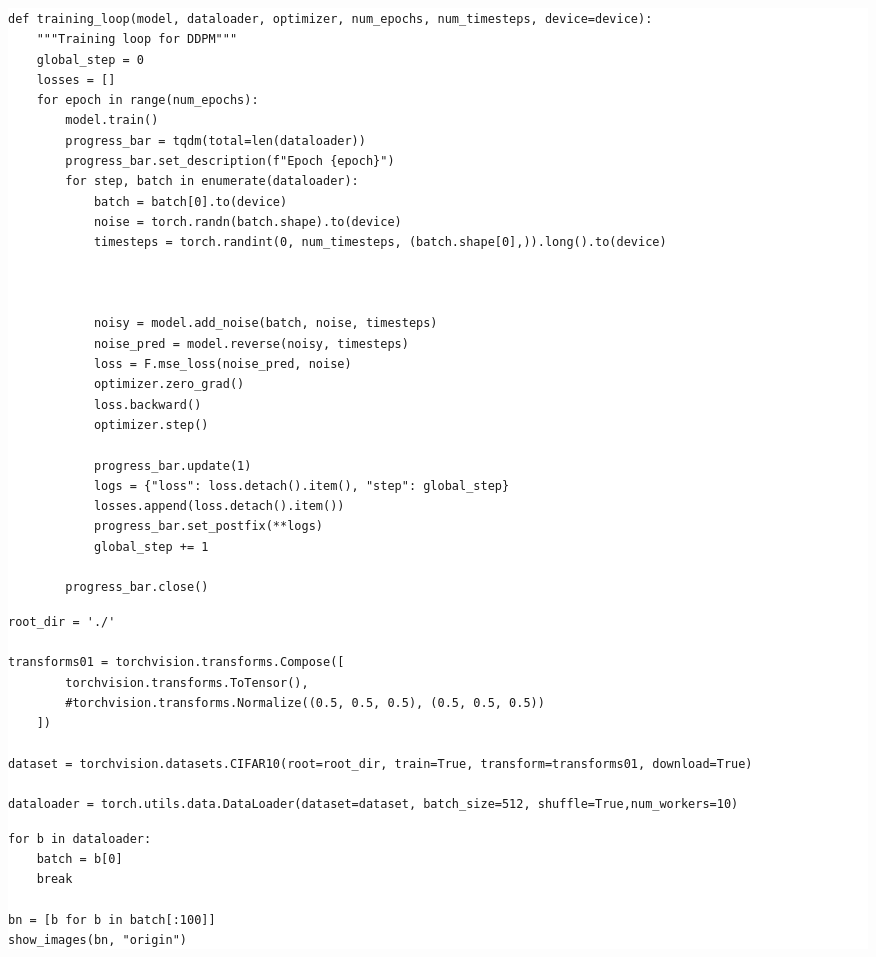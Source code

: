 ```jupyter
def training_loop(model, dataloader, optimizer, num_epochs, num_timesteps, device=device):
    """Training loop for DDPM"""
    global_step = 0
    losses = []
    for epoch in range(num_epochs):
        model.train()
        progress_bar = tqdm(total=len(dataloader))
        progress_bar.set_description(f"Epoch {epoch}")
        for step, batch in enumerate(dataloader):
            batch = batch[0].to(device)
            noise = torch.randn(batch.shape).to(device)
            timesteps = torch.randint(0, num_timesteps, (batch.shape[0],)).long().to(device)

  

            noisy = model.add_noise(batch, noise, timesteps)
            noise_pred = model.reverse(noisy, timesteps)
            loss = F.mse_loss(noise_pred, noise)
            optimizer.zero_grad()
            loss.backward()
            optimizer.step()

            progress_bar.update(1)
            logs = {"loss": loss.detach().item(), "step": global_step}
            losses.append(loss.detach().item())
            progress_bar.set_postfix(**logs)
            global_step += 1

        progress_bar.close()
```

```jupyter
root_dir = './'

transforms01 = torchvision.transforms.Compose([
        torchvision.transforms.ToTensor(),
        #torchvision.transforms.Normalize((0.5, 0.5, 0.5), (0.5, 0.5, 0.5))
    ])

dataset = torchvision.datasets.CIFAR10(root=root_dir, train=True, transform=transforms01, download=True)

dataloader = torch.utils.data.DataLoader(dataset=dataset, batch_size=512, shuffle=True,num_workers=10)
```

```jupyter
for b in dataloader:
    batch = b[0]
    break
    
bn = [b for b in batch[:100]]
show_images(bn, "origin")
```
